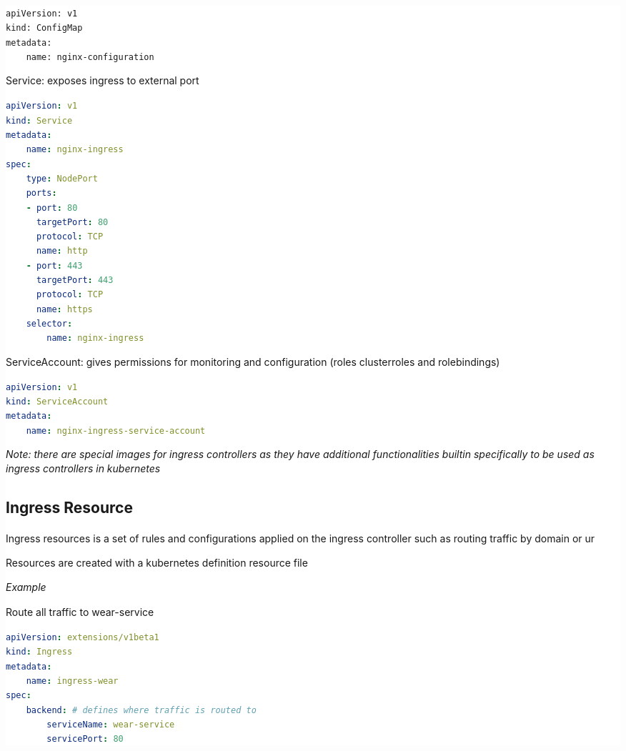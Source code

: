 ```bash
apiVersion: v1
kind: ConfigMap
metadata:
	name: nginx-configuration
```

Service: exposes ingress to external port

```yaml
apiVersion: v1
kind: Service
metadata:
	name: nginx-ingress
spec:
	type: NodePort
	ports: 
	- port: 80
	  targetPort: 80
	  protocol: TCP
	  name: http
	- port: 443
	  targetPort: 443
	  protocol: TCP
	  name: https
	selector:
		name: nginx-ingress
```

ServiceAccount: gives permissions for monitoring and configuration (roles clusterroles and rolebindings)

```yaml
apiVersion: v1
kind: ServiceAccount
metadata:
	name: nginx-ingress-service-account
```

*Note: there are special images for ingress controllers as they have additional functionalities builtin specifically to be used as ingress  controllers in kubernetes*

## Ingress Resource

Ingress resources is a set of rules and configurations applied on the ingress controller such as routing traffic by domain or ur

Resources are created with a kubernetes definition resource file

*Example*

Route all traffic to wear-service

```yaml
apiVersion: extensions/v1beta1
kind: Ingress
metadata:
	name: ingress-wear
spec:
	backend: # defines where traffic is routed to
		serviceName: wear-service
		servicePort: 80
```
